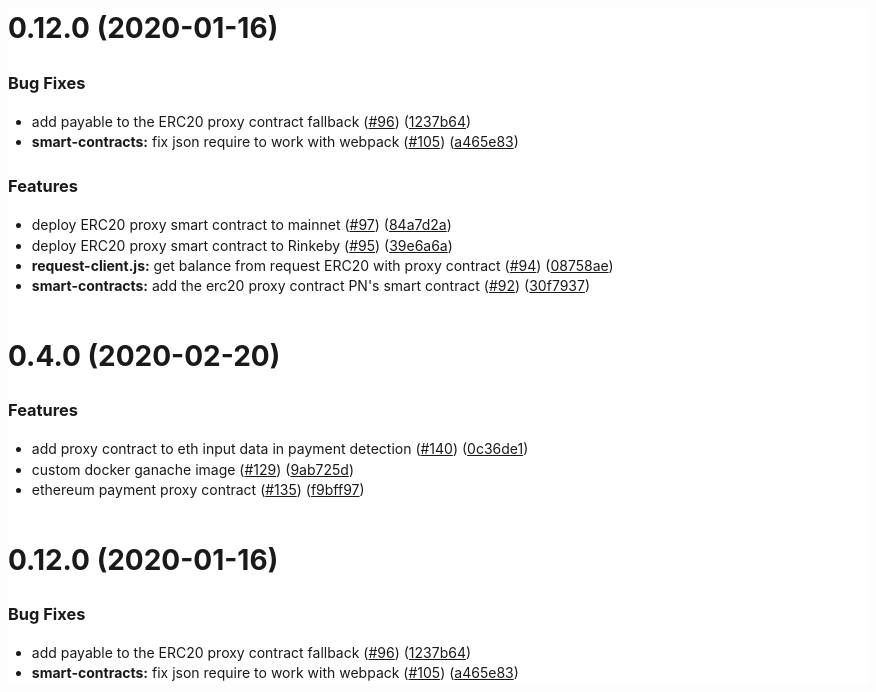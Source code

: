 # 0.12.0 (2020-01-16)

### Bug Fixes

- add payable to the ERC20 proxy contract fallback ([#96](https://github.com/RequestNetwork/requestNetwork/issues/96)) ([1237b64](https://github.com/RequestNetwork/requestNetwork/commit/1237b6431f3d6e141e3bae1690ac59c553ed49f2))
- **smart-contracts:** fix json require to work with webpack ([#105](https://github.com/RequestNetwork/requestNetwork/issues/105)) ([a465e83](https://github.com/RequestNetwork/requestNetwork/commit/a465e83a739a7648e71d8ebb4a3a4eb389e00f13))

### Features

- deploy ERC20 proxy smart contract to mainnet ([#97](https://github.com/RequestNetwork/requestNetwork/issues/97)) ([84a7d2a](https://github.com/RequestNetwork/requestNetwork/commit/84a7d2ae9c06a3c6e457c8583e44e8df01676b2a))
- deploy ERC20 proxy smart contract to Rinkeby ([#95](https://github.com/RequestNetwork/requestNetwork/issues/95)) ([39e6a6a](https://github.com/RequestNetwork/requestNetwork/commit/39e6a6a0ea62fd4ee9e6343d03770711638b698b))
- **request-client.js:** get balance from request ERC20 with proxy contract ([#94](https://github.com/RequestNetwork/requestNetwork/issues/94)) ([08758ae](https://github.com/RequestNetwork/requestNetwork/commit/08758ae83e3834db06c0f1441e51bc6c2b897669))
- **smart-contracts:** add the erc20 proxy contract PN's smart contract ([#92](https://github.com/RequestNetwork/requestNetwork/issues/92)) ([30f7937](https://github.com/RequestNetwork/requestNetwork/commit/30f79374a78f1a060a91bc7e53e6dc44c2fbad2c))

# 0.4.0 (2020-02-20)

### Features

- add proxy contract to eth input data in payment detection ([#140](https://github.com/RequestNetwork/requestNetwork/issues/140)) ([0c36de1](https://github.com/RequestNetwork/requestNetwork/commit/0c36de12d08b1b591a7fd282d2cac1e5f38adb24))
- custom docker ganache image ([#129](https://github.com/RequestNetwork/requestNetwork/issues/129)) ([9ab725d](https://github.com/RequestNetwork/requestNetwork/commit/9ab725dca826ba82152c9f7e0cedc8038c6a17b1))
- ethereum payment proxy contract ([#135](https://github.com/RequestNetwork/requestNetwork/issues/135)) ([f9bff97](https://github.com/RequestNetwork/requestNetwork/commit/f9bff97fbe47b8b7fc6ff4fe5048ccc260501ab2))

# 0.12.0 (2020-01-16)

### Bug Fixes

- add payable to the ERC20 proxy contract fallback ([#96](https://github.com/RequestNetwork/requestNetwork/issues/96)) ([1237b64](https://github.com/RequestNetwork/requestNetwork/commit/1237b6431f3d6e141e3bae1690ac59c553ed49f2))
- **smart-contracts:** fix json require to work with webpack ([#105](https://github.com/RequestNetwork/requestNetwork/issues/105)) ([a465e83](https://github.com/RequestNetwork/requestNetwork/commit/a465e83a739a7648e71d8ebb4a3a4eb389e00f13))
